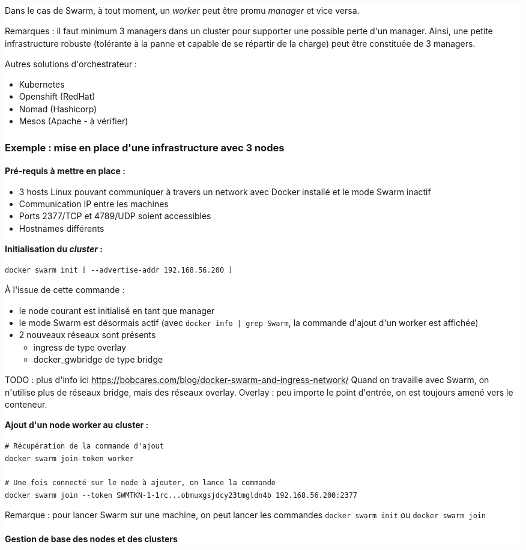 Dans le cas de Swarm, à tout moment, un *worker* peut être promu *manager* et vice versa.

Remarques : il faut minimum 3 managers dans un cluster pour supporter une possible perte d'un manager.
Ainsi, une petite infrastructure robuste (tolérante à la panne et capable de se répartir de la charge) peut être constituée de 3 managers.

Autres solutions d'orchestrateur :

- Kubernetes
- Openshift (RedHat)
- Nomad (Hashicorp)
- Mesos (Apache - à vérifier)

### Exemple : mise en place d'une infrastructure avec 3 nodes

**Pré-requis à mettre en place :**

- 3 hosts Linux pouvant communiquer à travers un network avec Docker installé et le mode Swarm inactif
- Communication IP entre les machines
- Ports 2377/TCP et 4789/UDP soient accessibles
- Hostnames différents

**Initialisation du *cluster* :**

```shell
docker swarm init [ --advertise-addr 192.168.56.200 ]
```

À l'issue de cette commande :

- le node courant est initialisé en tant que manager
- le mode Swarm est désormais actif (avec `docker info | grep Swarm`, la commande d'ajout d'un worker est affichée)
- 2 nouveaux réseaux sont présents
  - ingress de type overlay
  - docker_gwbridge de type bridge

TODO : plus d'info ici https://bobcares.com/blog/docker-swarm-and-ingress-network/
Quand on travaille avec Swarm, on n'utilise plus de réseaux bridge, mais des réseaux overlay.
Overlay : peu importe le point d'entrée, on est toujours amené vers le conteneur.

**Ajout d'un node worker au cluster :**

```shell
# Récupération de la commande d'ajout
docker swarm join-token worker

# Une fois connecté sur le node à ajouter, on lance la commande
docker swarm join --token SWMTKN-1-1rc...obmuxgsjdcy23tmgldn4b 192.168.56.200:2377
```

Remarque : pour lancer Swarm sur une machine, on peut lancer les commandes `docker swarm init` ou `docker swarm join`

#### Gestion de base des nodes et des clusters
